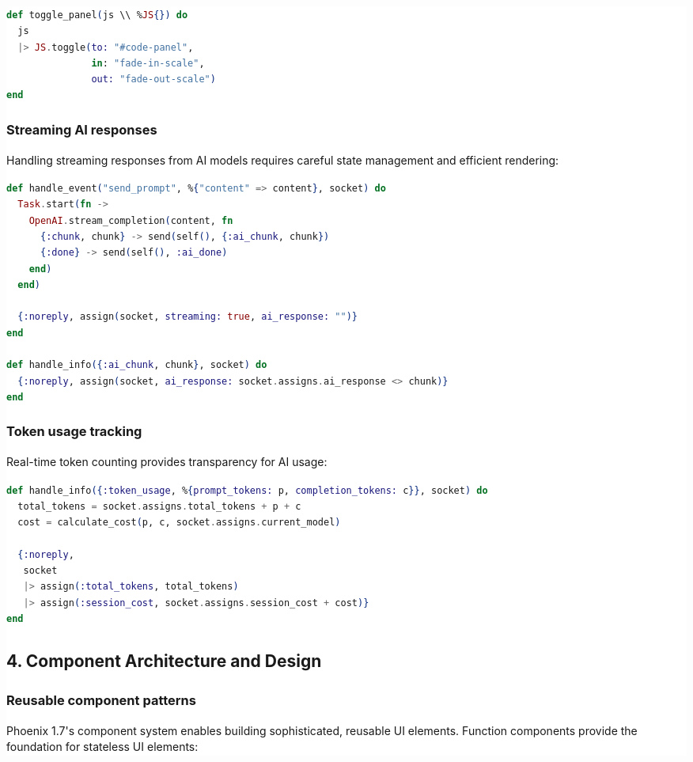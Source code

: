 ```elixir
def toggle_panel(js \\ %JS{}) do
  js
  |> JS.toggle(to: "#code-panel", 
               in: "fade-in-scale", 
               out: "fade-out-scale")
end
```

### Streaming AI responses

Handling streaming responses from AI models requires careful state management and efficient rendering:

```elixir
def handle_event("send_prompt", %{"content" => content}, socket) do
  Task.start(fn ->
    OpenAI.stream_completion(content, fn
      {:chunk, chunk} -> send(self(), {:ai_chunk, chunk})
      {:done} -> send(self(), :ai_done)
    end)
  end)
  
  {:noreply, assign(socket, streaming: true, ai_response: "")}
end

def handle_info({:ai_chunk, chunk}, socket) do
  {:noreply, assign(socket, ai_response: socket.assigns.ai_response <> chunk)}
end
```

### Token usage tracking

Real-time token counting provides transparency for AI usage:

```elixir
def handle_info({:token_usage, %{prompt_tokens: p, completion_tokens: c}}, socket) do
  total_tokens = socket.assigns.total_tokens + p + c
  cost = calculate_cost(p, c, socket.assigns.current_model)
  
  {:noreply, 
   socket
   |> assign(:total_tokens, total_tokens)
   |> assign(:session_cost, socket.assigns.session_cost + cost)}
end
```

## 4. Component Architecture and Design

### Reusable component patterns

Phoenix 1.7's component system enables building sophisticated, reusable UI elements. Function components provide the foundation for stateless UI elements:
